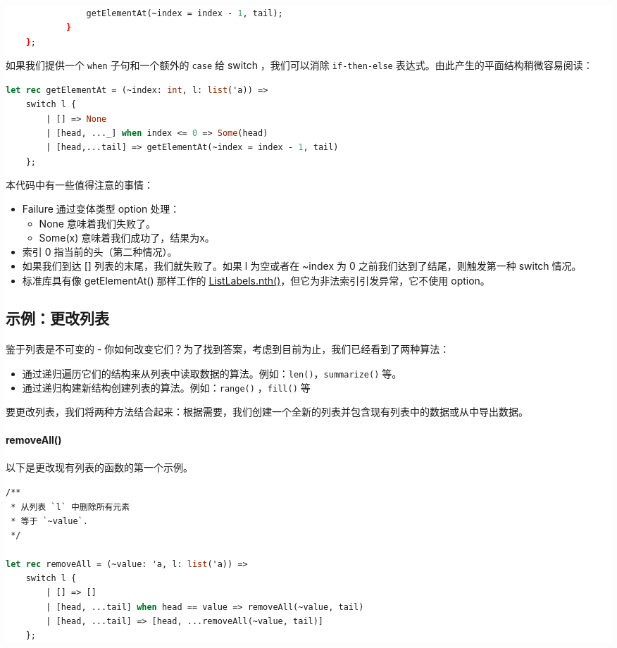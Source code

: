 ```ocaml
                getElementAt(~index = index - 1, tail);
            }
    };


```

如果我们提供一个 `when` 子句和一个额外的 `case` 给 switch ，我们可以消除 `if-then-else` 表达式。由此产生的平面结构稍微容易阅读：

```ocaml
let rec getElementAt = (~index: int, l: list('a)) =>
    switch l {
        | [] => None
        | [head, ..._] when index <= 0 => Some(head)
        | [head,...tail] => getElementAt(~index = index - 1, tail)
    };
```

本代码中有一些值得注意的事情：

- Failure 通过变体类型 option 处理：
    - None 意味着我们失败了。
    - Some(x) 意味着我们成功了，结果为x。
- 索引 0 指当前的头（第二种情况）。
- 如果我们到达 [] 列表的末尾，我们就失败了。如果 l 为空或者在 ~index 为 0  之前我们达到了结尾，则触发第一种 switch 情况。
- 标准库具有像 getElementAt() 那样工作的 [ListLabels.nth()](https://reasonml.github.io/api/ListLabels.html)，但它为非法索引引发异常，它不使用 option。

## 示例：更改列表

鉴于列表是不可变的 - 你如何改变它们？为了找到答案，考虑到目前为止，我们已经看到了两种算法：

- 通过递归遍历它们的结构来从列表中读取数据的算法。例如：`len()`，`summarize()` 等。
- 通过递归构建新结构创建列表的算法。例如：`range()` ，`fill()` 等

要更改列表，我们将两种方法结合起来：根据需要，我们创建一个全新的列表并包含现有列表中的数据或从中导出数据。

#### removeAll()

以下是更改现有列表的函数的第一个示例。

```ocaml
/**
 * 从列表 `l` 中删除所有元素
 * 等于 `~value`.
 */

let rec removeAll = (~value: 'a, l: list('a)) =>
    switch l {
        | [] => []
        | [head, ...tail] when head == value => removeAll(~value, tail)
        | [head, ...tail] => [head, ...removeAll(~value, tail)]
    };

```
